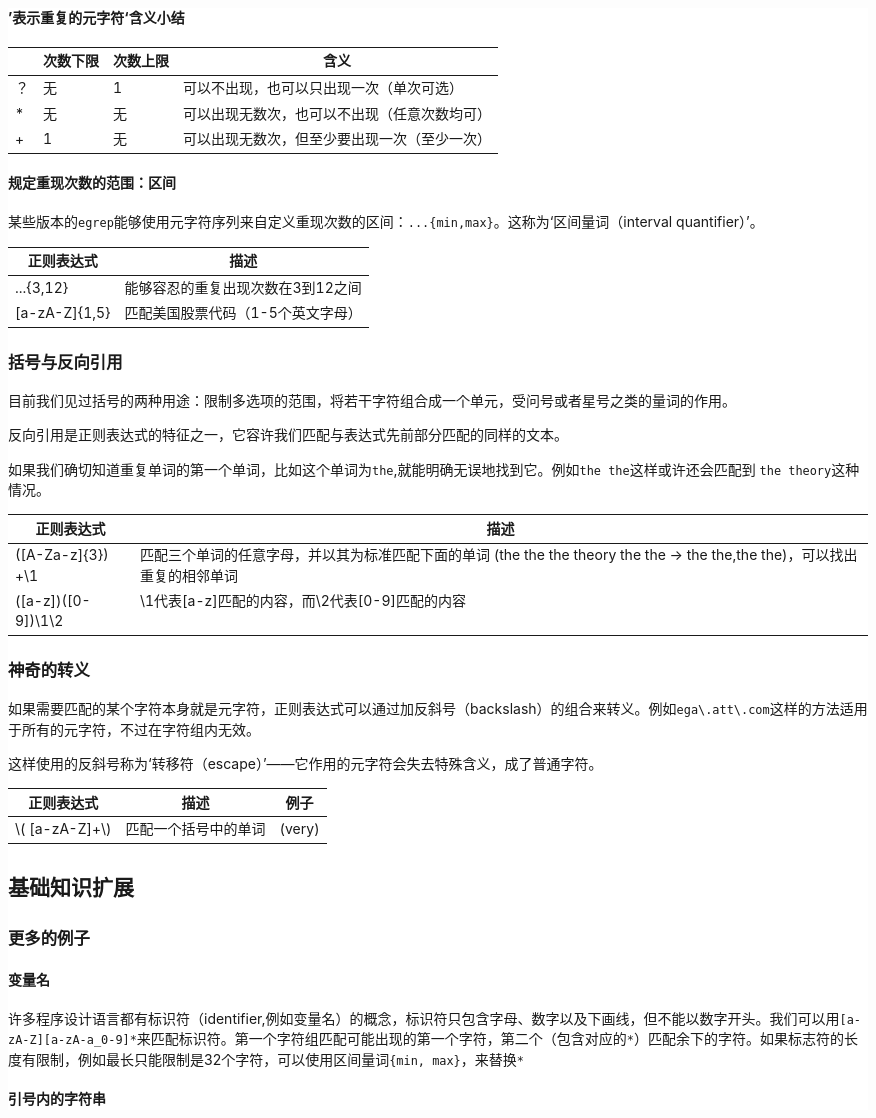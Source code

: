 #### ’表示重复的元字符‘含义小结

|      | 次数下限 | 次数上限 | 含义                                         |
| ---- | -------- | -------- | -------------------------------------------- |
| ？   | 无       | 1        | 可以不出现，也可以只出现一次（单次可选）     |
| *    | 无       | 无       | 可以出现无数次，也可以不出现（任意次数均可） |
| +    | 1        | 无       | 可以出现无数次，但至少要出现一次（至少一次） |

#### 规定重现次数的范围：区间

某些版本的`egrep`能够使用元字符序列来自定义重现次数的区间：`...{min,max}`。这称为‘区间量词（interval quantifier）’。

| 正则表达式    | 描述                              |
| ------------- | --------------------------------- |
| ...{3,12}     | 能够容忍的重复出现次数在3到12之间 |
| [a-zA-Z]{1,5} | 匹配美国股票代码（1-5个英文字母） |

### 括号与反向引用

目前我们见过括号的两种用途：限制多选项的范围，将若干字符组合成一个单元，受问号或者星号之类的量词的作用。

反向引用是正则表达式的特征之一，它容许我们匹配与表达式先前部分匹配的同样的文本。

如果我们确切知道重复单词的第一个单词，比如这个单词为`the`,就能明确无误地找到它。例如`the the`这样或许还会匹配到 `the theory`这种情况。

| 正则表达式         | 描述                                                         |
| ------------------ | ------------------------------------------------------------ |
| ([A-Za-z]{3}) +\1  | 匹配三个单词的任意字母，并以其为标准匹配下面的单词 (the the the theory the the -> the the,the the)，可以找出重复的相邻单词 |
| ([a-z])([0-9])\1\2 | \1代表[a-z]匹配的内容，而\2代表[0-9]匹配的内容               |

### 神奇的转义

如果需要匹配的某个字符本身就是元字符，正则表达式可以通过加反斜号（backslash）的组合来转义。例如`ega\.att\.com`这样的方法适用于所有的元字符，不过在字符组内无效。

这样使用的反斜号称为‘转移符（escape）’——它作用的元字符会失去特殊含义，成了普通字符。

| 正则表达式       | 描述                 | 例子   |
| ---------------- | -------------------- | ------ |
| \\( [a-zA-Z]+\\) | 匹配一个括号中的单词 | (very) |

## 基础知识扩展

### 更多的例子

#### 变量名

许多程序设计语言都有标识符（identifier,例如变量名）的概念，标识符只包含字母、数字以及下画线，但不能以数字开头。我们可以用`[a-zA-Z][a-zA-a_0-9]*`来匹配标识符。第一个字符组匹配可能出现的第一个字符，第二个（包含对应的`*`）匹配余下的字符。如果标志符的长度有限制，例如最长只能限制是32个字符，可以使用区间量词`{min, max}`，来替换`*`

#### 引号内的字符串
